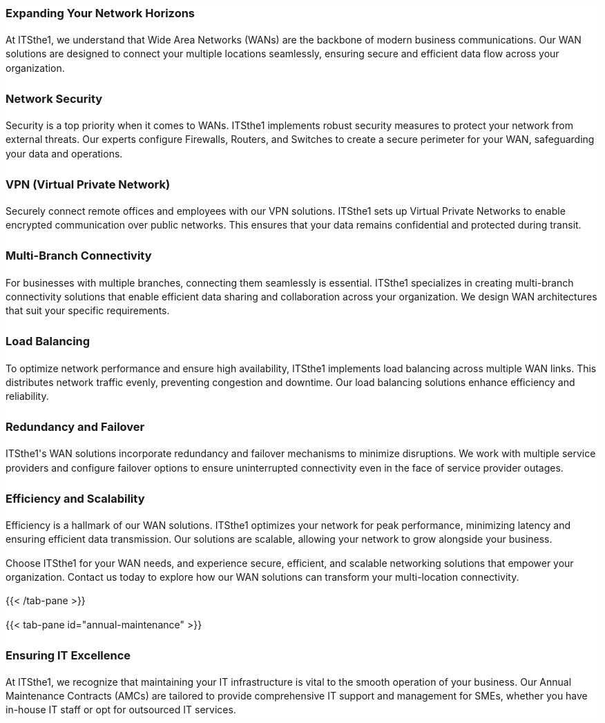 ### Expanding Your Network Horizons

At ITSthe1, we understand that Wide Area Networks (WANs) are the backbone of modern business communications. Our WAN solutions are designed to connect your multiple locations seamlessly, ensuring secure and efficient data flow across your organization.

### Network Security

Security is a top priority when it comes to WANs. ITSthe1 implements robust security measures to protect your network from external threats. Our experts configure Firewalls, Routers, and Switches to create a secure perimeter for your WAN, safeguarding your data and operations.

### VPN (Virtual Private Network)

Securely connect remote offices and employees with our VPN solutions. ITSthe1 sets up Virtual Private Networks to enable encrypted communication over public networks. This ensures that your data remains confidential and protected during transit.

### Multi-Branch Connectivity

For businesses with multiple branches, connecting them seamlessly is essential. ITSthe1 specializes in creating multi-branch connectivity solutions that enable efficient data sharing and collaboration across your organization. We design WAN architectures that suit your specific requirements.

### Load Balancing

To optimize network performance and ensure high availability, ITSthe1 implements load balancing across multiple WAN links. This distributes network traffic evenly, preventing congestion and downtime. Our load balancing solutions enhance efficiency and reliability.

### Redundancy and Failover

ITSthe1's WAN solutions incorporate redundancy and failover mechanisms to minimize disruptions. We work with multiple service providers and configure failover options to ensure uninterrupted connectivity even in the face of service provider outages.

### Efficiency and Scalability

Efficiency is a hallmark of our WAN solutions. ITSthe1 optimizes your network for peak performance, minimizing latency and ensuring efficient data transmission. Our solutions are scalable, allowing your network to grow alongside your business.

Choose ITSthe1 for your WAN needs, and experience secure, efficient, and scalable networking solutions that empower your organization. Contact us today to explore how our WAN solutions can transform your multi-location connectivity.

{{< /tab-pane >}}

{{< tab-pane id="annual-maintenance" >}}

### Ensuring IT Excellence

At ITSthe1, we recognize that maintaining your IT infrastructure is vital to the smooth operation of your business. Our Annual Maintenance Contracts (AMCs) are tailored to provide comprehensive IT support and management for SMEs, whether you have in-house IT staff or opt for outsourced IT services.
